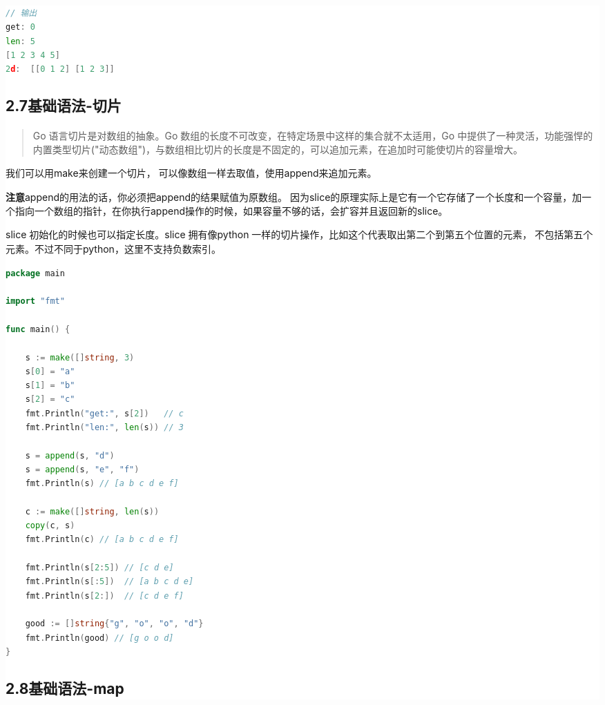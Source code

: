 
```go
// 输出
get: 0
len: 5                
[1 2 3 4 5]           
2d:  [[0 1 2] [1 2 3]]
```

## 2.7基础语法-切片
> Go 语言切片是对数组的抽象。Go 数组的长度不可改变，在特定场景中这样的集合就不太适用，Go 中提供了一种灵活，功能强悍的内置类型切片("动态数组")，与数组相比切片的长度是不固定的，可以追加元素，在追加时可能使切片的容量增大。

我们可以用make来创建一个切片， 可以像数组一样去取值，使用append来追加元素。

**注意**append的用法的话，你必须把append的结果赋值为原数组。
因为slice的原理实际上是它有一个它存储了一个长度和一个容量，加一个指向一个数组的指针，在你执行append操作的时候，如果容量不够的话，会扩容并且返回新的slice。

slice 初始化的时候也可以指定长度。slice 拥有像python 一样的切片操作，比如这个代表取出第二个到第五个位置的元素， 不包括第五个元素。不过不同于python，这里不支持负数索引。

```go
package main

import "fmt"

func main() {

	s := make([]string, 3)
	s[0] = "a"
	s[1] = "b"
	s[2] = "c"
	fmt.Println("get:", s[2])   // c
	fmt.Println("len:", len(s)) // 3

	s = append(s, "d")
	s = append(s, "e", "f")
	fmt.Println(s) // [a b c d e f]

	c := make([]string, len(s))
	copy(c, s)
	fmt.Println(c) // [a b c d e f]

	fmt.Println(s[2:5]) // [c d e]
	fmt.Println(s[:5])  // [a b c d e]
	fmt.Println(s[2:])  // [c d e f]

	good := []string{"g", "o", "o", "d"}
	fmt.Println(good) // [g o o d]
}
```

## 2.8基础语法-map
